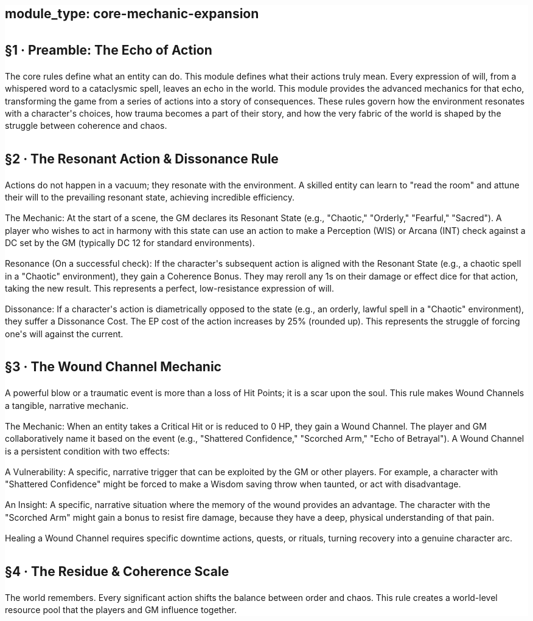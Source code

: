 module_type: core-mechanic-expansion
---
## §1 · Preamble: The Echo of Action
The core rules define what an entity can do. This module defines what their actions truly mean. Every expression of will, from a whispered word to a cataclysmic spell, leaves an echo in the world. This module provides the advanced mechanics for that echo, transforming the game from a series of actions into a story of consequences. These rules govern how the environment resonates with a character's choices, how trauma becomes a part of their story, and how the very fabric of the world is shaped by the struggle between coherence and chaos.

## §2 · The Resonant Action & Dissonance Rule
Actions do not happen in a vacuum; they resonate with the environment. A skilled entity can learn to "read the room" and attune their will to the prevailing resonant state, achieving incredible efficiency.

The Mechanic: At the start of a scene, the GM declares its Resonant State (e.g., "Chaotic," "Orderly," "Fearful," "Sacred"). A player who wishes to act in harmony with this state can use an action to make a Perception (WIS) or Arcana (INT) check against a DC set by the GM (typically DC 12 for standard environments).

Resonance (On a successful check): If the character's subsequent action is aligned with the Resonant State (e.g., a chaotic spell in a "Chaotic" environment), they gain a Coherence Bonus. They may reroll any 1s on their damage or effect dice for that action, taking the new result. This represents a perfect, low-resistance expression of will.

Dissonance: If a character's action is diametrically opposed to the state (e.g., an orderly, lawful spell in a "Chaotic" environment), they suffer a Dissonance Cost. The EP cost of the action increases by 25% (rounded up). This represents the struggle of forcing one's will against the current.

## §3 · The Wound Channel Mechanic
A powerful blow or a traumatic event is more than a loss of Hit Points; it is a scar upon the soul. This rule makes Wound Channels a tangible, narrative mechanic.

The Mechanic: When an entity takes a Critical Hit or is reduced to 0 HP, they gain a Wound Channel. The player and GM collaboratively name it based on the event (e.g., "Shattered Confidence," "Scorched Arm," "Echo of Betrayal"). A Wound Channel is a persistent condition with two effects:

A Vulnerability: A specific, narrative trigger that can be exploited by the GM or other players. For example, a character with "Shattered Confidence" might be forced to make a Wisdom saving throw when taunted, or act with disadvantage.

An Insight: A specific, narrative situation where the memory of the wound provides an advantage. The character with the "Scorched Arm" might gain a bonus to resist fire damage, because they have a deep, physical understanding of that pain.

Healing a Wound Channel requires specific downtime actions, quests, or rituals, turning recovery into a genuine character arc.

## §4 · The Residue & Coherence Scale
The world remembers. Every significant action shifts the balance between order and chaos. This rule creates a world-level resource pool that the players and GM influence together.
